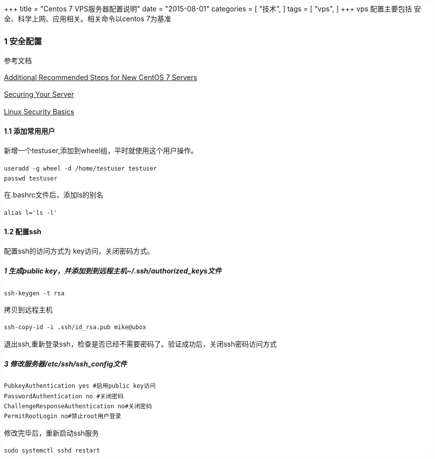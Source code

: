 +++
title = "Centos 7 VPS服务器配置说明"
date = "2015-08-01"
categories = [
"技术",
]
tags = [
"vps",
]
+++
vps 配置主要包括 安全、科学上网、应用相关。相关命令以centos 7为基准
 
###  1 安全配置

  参考文档
  
  [Additional Recommended Steps for New CentOS 7 Servers](https://www.digitalocean.com/community/tutorials/additional-recommended-steps-for-new-centos-7-servers)
 
 [Securing Your Server](https://www.linode.com/docs/security/securing-your-server#centosfedora)
  
 [Linux Security Basics](https://www.linode.com/docs/security/linux-security-basics)


####   1.1 添加常用用户
   新增一个testuser,添加到wheel组，平时就使用这个用户操作。
   
   	useradd -g wheel -d /home/testuser testuser
   	passwd testuser
   
   在.bashrc文件后，添加ls的别名
   					
   	alias l='ls -l'
   	
####    	1.2 配置ssh
   
   配置ssh的访问方式为 key访问，关闭密码方式。
   
#####   1 生成public key，并添加到到远程主机~/.ssh/authorized_keys文件
   
   	ssh-keygen -t rsa
   	
拷贝到远程主机

    ssh-copy-id -i .ssh/id_rsa.pub mike@ubox
   
	
   退出ssh,重新登录ssh，检查是否已经不需要密码了。验证成功后，关闭ssh密码访问方式
   
#####    3 修改服务器/etc/ssh/ssh_config文件
   
	PubkeyAuthentication yes #启用public key访问
    PasswordAuthentication no #关闭密码
	ChallengeResponseAuthentication no#关闭密码
	PermitRootLogin no#禁止root用户登录
	
   修改完毕后，重新启动ssh服务
   
	sudo systemctl sshd restart	
	